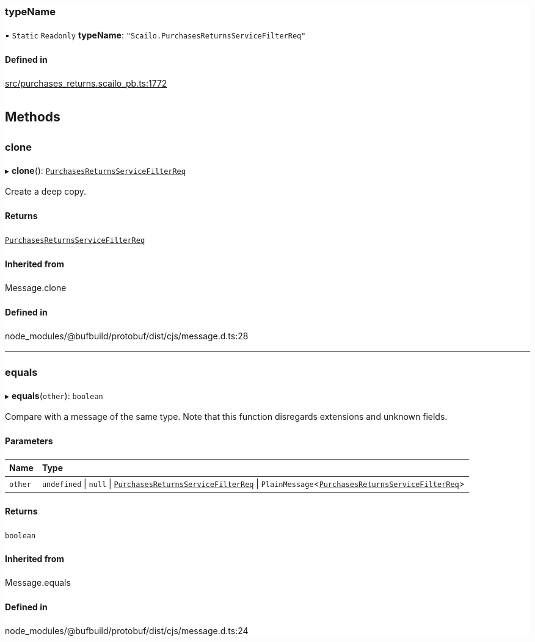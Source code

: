 ### typeName

▪ `Static` `Readonly` **typeName**: ``"Scailo.PurchasesReturnsServiceFilterReq"``

#### Defined in

[src/purchases_returns.scailo_pb.ts:1772](https://github.com/scailo/ts-sdk/blob/c10a36b57201dfa5903d4b53efa1e62aa6208936/src/purchases_returns.scailo_pb.ts#L1772)

## Methods

### clone

▸ **clone**(): [`PurchasesReturnsServiceFilterReq`](PurchasesReturnsServiceFilterReq.md)

Create a deep copy.

#### Returns

[`PurchasesReturnsServiceFilterReq`](PurchasesReturnsServiceFilterReq.md)

#### Inherited from

Message.clone

#### Defined in

node_modules/@bufbuild/protobuf/dist/cjs/message.d.ts:28

___

### equals

▸ **equals**(`other`): `boolean`

Compare with a message of the same type.
Note that this function disregards extensions and unknown fields.

#### Parameters

| Name | Type |
| :------ | :------ |
| `other` | `undefined` \| ``null`` \| [`PurchasesReturnsServiceFilterReq`](PurchasesReturnsServiceFilterReq.md) \| `PlainMessage`\<[`PurchasesReturnsServiceFilterReq`](PurchasesReturnsServiceFilterReq.md)\> |

#### Returns

`boolean`

#### Inherited from

Message.equals

#### Defined in

node_modules/@bufbuild/protobuf/dist/cjs/message.d.ts:24
